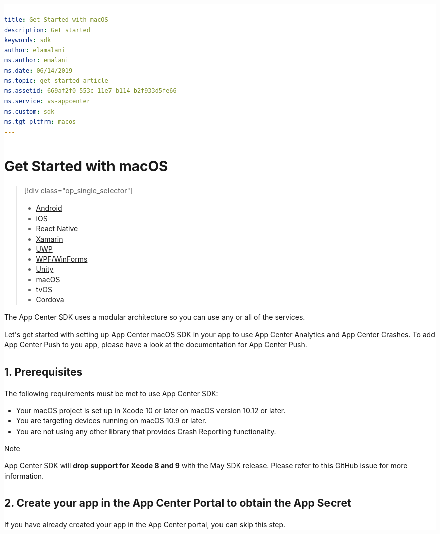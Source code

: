 ```yaml
---
title: Get Started with macOS
description: Get started
keywords: sdk
author: elamalani
ms.author: emalani
ms.date: 06/14/2019
ms.topic: get-started-article
ms.assetid: 669af2f0-553c-11e7-b114-b2f933d5fe66
ms.service: vs-appcenter
ms.custom: sdk
ms.tgt_pltfrm: macos
---
```


# Get Started with macOS

> [!div  class="op_single_selector"]
> * [Android](android.md)
> * [iOS](ios.md)
> * [React Native](react-native.md)
> * [Xamarin](xamarin.md)
> * [UWP](uwp.md)
> * [WPF/WinForms](wpf-winforms.md)
> * [Unity](unity.md)
> * [macOS](macos.md)
> * [tvOS](tvos.md)
> * [Cordova](cordova.md)

The App Center SDK uses a modular architecture so you can use any or all of the services.

Let's get started with setting up App Center macOS SDK in your app to use App Center Analytics and App Center Crashes. To add App Center Push to you app, please have a look at the [documentation for App Center Push](~/sdk/push/macos.md).

## 1. Prerequisites

The following requirements must be met to use App Center SDK:

* Your macOS project is set up in Xcode 10 or later on macOS version 10.12 or later.
* You are targeting devices running on macOS 10.9 or later.
* You are not using any other library that provides Crash Reporting functionality.

> [!NOTE]
> App Center SDK will **drop support for Xcode 8 and 9** with the May SDK release. Please refer to this [GitHub issue](https://github.com/Microsoft/appcenter/issues/308) for more information.

## 2. Create your app in the App Center Portal to obtain the App Secret

If you have already created your app in the App Center portal, you can skip this step.

